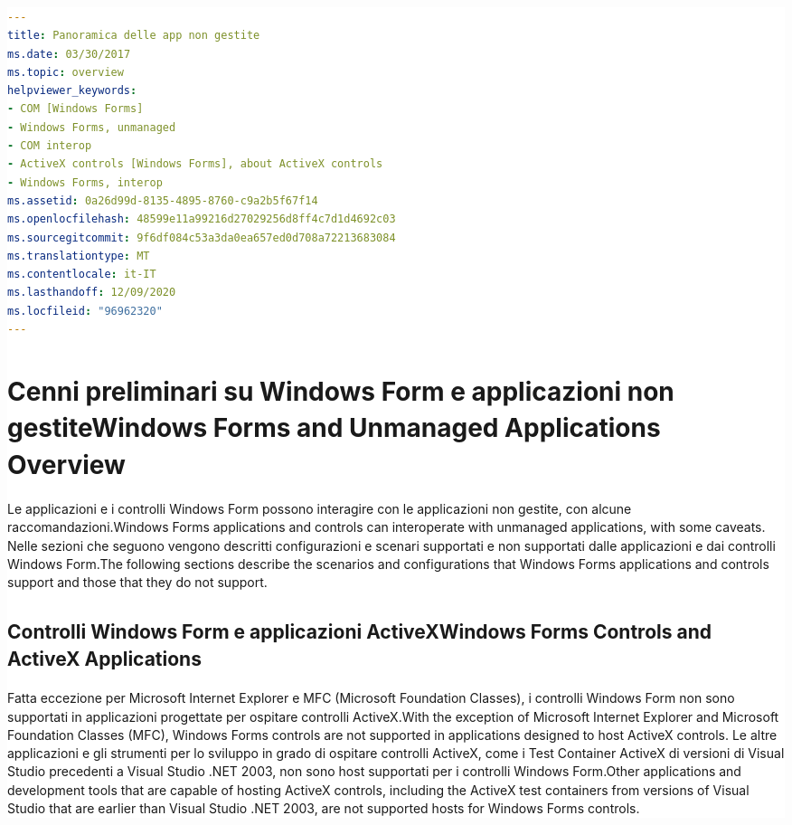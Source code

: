 ```yaml
---
title: Panoramica delle app non gestite
ms.date: 03/30/2017
ms.topic: overview
helpviewer_keywords:
- COM [Windows Forms]
- Windows Forms, unmanaged
- COM interop
- ActiveX controls [Windows Forms], about ActiveX controls
- Windows Forms, interop
ms.assetid: 0a26d99d-8135-4895-8760-c9a2b5f67f14
ms.openlocfilehash: 48599e11a99216d27029256d8ff4c7d1d4692c03
ms.sourcegitcommit: 9f6df084c53a3da0ea657ed0d708a72213683084
ms.translationtype: MT
ms.contentlocale: it-IT
ms.lasthandoff: 12/09/2020
ms.locfileid: "96962320"
---
```

# <a name="windows-forms-and-unmanaged-applications-overview"></a><span data-ttu-id="5f5dc-102">Cenni preliminari su Windows Form e applicazioni non gestite</span><span class="sxs-lookup"><span data-stu-id="5f5dc-102">Windows Forms and Unmanaged Applications Overview</span></span>

<span data-ttu-id="5f5dc-103">Le applicazioni e i controlli Windows Form possono interagire con le applicazioni non gestite, con alcune raccomandazioni.</span><span class="sxs-lookup"><span data-stu-id="5f5dc-103">Windows Forms applications and controls can interoperate with unmanaged applications, with some caveats.</span></span> <span data-ttu-id="5f5dc-104">Nelle sezioni che seguono vengono descritti configurazioni e scenari supportati e non supportati dalle applicazioni e dai controlli Windows Form.</span><span class="sxs-lookup"><span data-stu-id="5f5dc-104">The following sections describe the scenarios and configurations that Windows Forms applications and controls support and those that they do not support.</span></span>  
  
## <a name="windows-forms-controls-and-activex-applications"></a><span data-ttu-id="5f5dc-105">Controlli Windows Form e applicazioni ActiveX</span><span class="sxs-lookup"><span data-stu-id="5f5dc-105">Windows Forms Controls and ActiveX Applications</span></span>  

 <span data-ttu-id="5f5dc-106">Fatta eccezione per Microsoft Internet Explorer e MFC (Microsoft Foundation Classes), i controlli Windows Form non sono supportati in applicazioni progettate per ospitare controlli ActiveX.</span><span class="sxs-lookup"><span data-stu-id="5f5dc-106">With the exception of Microsoft Internet Explorer and Microsoft Foundation Classes (MFC), Windows Forms controls are not supported in applications designed to host ActiveX controls.</span></span> <span data-ttu-id="5f5dc-107">Le altre applicazioni e gli strumenti per lo sviluppo in grado di ospitare controlli ActiveX, come i Test Container ActiveX di versioni di Visual Studio precedenti a Visual Studio .NET 2003, non sono host supportati per i controlli Windows Form.</span><span class="sxs-lookup"><span data-stu-id="5f5dc-107">Other applications and development tools that are capable of hosting ActiveX controls, including the ActiveX test containers from versions of Visual Studio that are earlier than Visual Studio .NET 2003, are not supported hosts for Windows Forms controls.</span></span>  
  